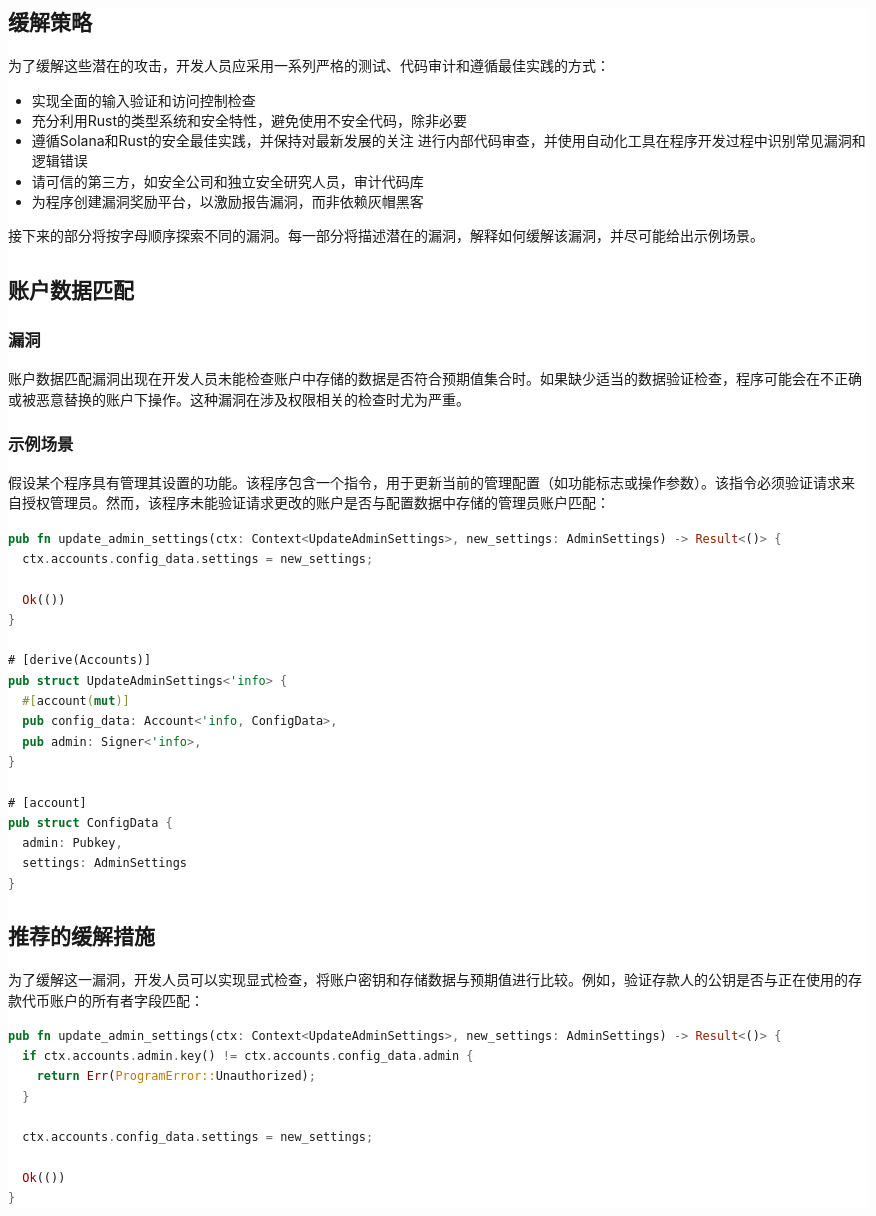 ## 缓解策略
为了缓解这些潜在的攻击，开发人员应采用一系列严格的测试、代码审计和遵循最佳实践的方式：

- 实现全面的输入验证和访问控制检查
- 充分利用Rust的类型系统和安全特性，避免使用不安全代码，除非必要
- 遵循Solana和Rust的安全最佳实践，并保持对最新发展的关注
进行内部代码审查，并使用自动化工具在程序开发过程中识别常见漏洞和逻辑错误
- 请可信的第三方，如安全公司和独立安全研究人员，审计代码库
- 为程序创建漏洞奖励平台，以激励报告漏洞，而非依赖灰帽黑客
  
接下来的部分将按字母顺序探索不同的漏洞。每一部分将描述潜在的漏洞，解释如何缓解该漏洞，并尽可能给出示例场景。

## 账户数据匹配

### 漏洞

账户数据匹配漏洞出现在开发人员未能检查账户中存储的数据是否符合预期值集合时。如果缺少适当的数据验证检查，程序可能会在不正确或被恶意替换的账户下操作。这种漏洞在涉及权限相关的检查时尤为严重。

### 示例场景

假设某个程序具有管理其设置的功能。该程序包含一个指令，用于更新当前的管理配置（如功能标志或操作参数）。该指令必须验证请求来自授权管理员。然而，该程序未能验证请求更改的账户是否与配置数据中存储的管理员账户匹配：

``` rust
pub fn update_admin_settings(ctx: Context<UpdateAdminSettings>, new_settings: AdminSettings) -> Result<()> {
  ctx.accounts.config_data.settings = new_settings;
  
  Ok(())
}

# [derive(Accounts)]
pub struct UpdateAdminSettings<'info> {
  #[account(mut)]
  pub config_data: Account<'info, ConfigData>,
  pub admin: Signer<'info>,
}

# [account]
pub struct ConfigData {
  admin: Pubkey,
  settings: AdminSettings
}
```

## 推荐的缓解措施

为了缓解这一漏洞，开发人员可以实现显式检查，将账户密钥和存储数据与预期值进行比较。例如，验证存款人的公钥是否与正在使用的存款代币账户的所有者字段匹配：

``` rust
pub fn update_admin_settings(ctx: Context<UpdateAdminSettings>, new_settings: AdminSettings) -> Result<()> {
  if ctx.accounts.admin.key() != ctx.accounts.config_data.admin {
    return Err(ProgramError::Unauthorized);
  }  

  ctx.accounts.config_data.settings = new_settings;
  
  Ok(())
}
```
